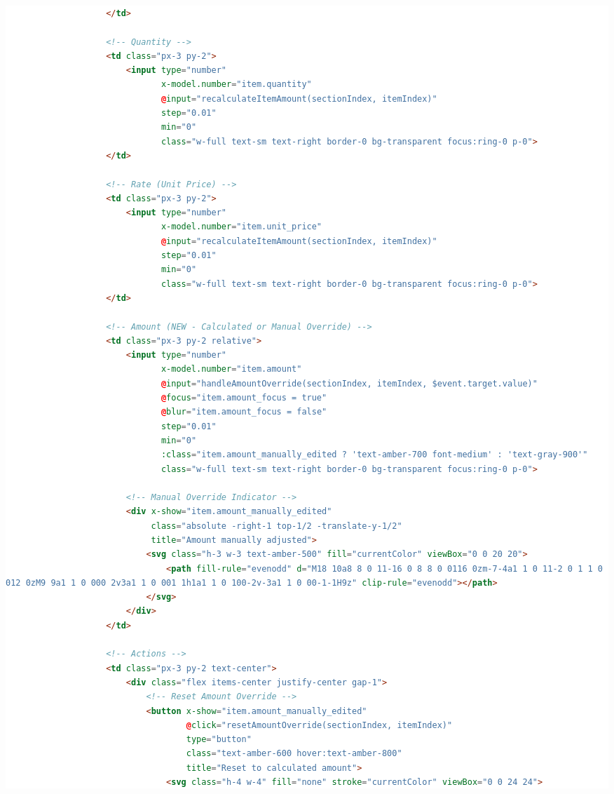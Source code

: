 ```html
                    </td>

                    <!-- Quantity -->
                    <td class="px-3 py-2">
                        <input type="number"
                               x-model.number="item.quantity"
                               @input="recalculateItemAmount(sectionIndex, itemIndex)"
                               step="0.01"
                               min="0"
                               class="w-full text-sm text-right border-0 bg-transparent focus:ring-0 p-0">
                    </td>

                    <!-- Rate (Unit Price) -->
                    <td class="px-3 py-2">
                        <input type="number"
                               x-model.number="item.unit_price"
                               @input="recalculateItemAmount(sectionIndex, itemIndex)"
                               step="0.01"
                               min="0"
                               class="w-full text-sm text-right border-0 bg-transparent focus:ring-0 p-0">
                    </td>

                    <!-- Amount (NEW - Calculated or Manual Override) -->
                    <td class="px-3 py-2 relative">
                        <input type="number"
                               x-model.number="item.amount"
                               @input="handleAmountOverride(sectionIndex, itemIndex, $event.target.value)"
                               @focus="item.amount_focus = true"
                               @blur="item.amount_focus = false"
                               step="0.01"
                               min="0"
                               :class="item.amount_manually_edited ? 'text-amber-700 font-medium' : 'text-gray-900'"
                               class="w-full text-sm text-right border-0 bg-transparent focus:ring-0 p-0">

                        <!-- Manual Override Indicator -->
                        <div x-show="item.amount_manually_edited"
                             class="absolute -right-1 top-1/2 -translate-y-1/2"
                             title="Amount manually adjusted">
                            <svg class="h-3 w-3 text-amber-500" fill="currentColor" viewBox="0 0 20 20">
                                <path fill-rule="evenodd" d="M18 10a8 8 0 11-16 0 8 8 0 0116 0zm-7-4a1 1 0 11-2 0 1 1 0 012 0zM9 9a1 1 0 000 2v3a1 1 0 001 1h1a1 1 0 100-2v-3a1 1 0 00-1-1H9z" clip-rule="evenodd"></path>
                            </svg>
                        </div>
                    </td>

                    <!-- Actions -->
                    <td class="px-3 py-2 text-center">
                        <div class="flex items-center justify-center gap-1">
                            <!-- Reset Amount Override -->
                            <button x-show="item.amount_manually_edited"
                                    @click="resetAmountOverride(sectionIndex, itemIndex)"
                                    type="button"
                                    class="text-amber-600 hover:text-amber-800"
                                    title="Reset to calculated amount">
                                <svg class="h-4 w-4" fill="none" stroke="currentColor" viewBox="0 0 24 24">
```